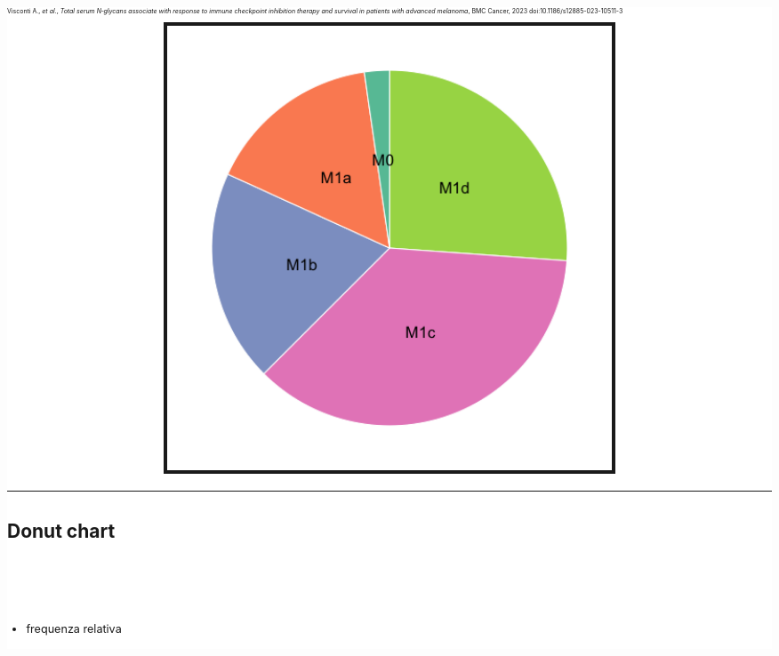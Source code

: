 <div style="font-size: 50%">
 
Visconti A., *et al.*, *Total serum *N*‐glycans associate with response to immune checkpoint inhibition therapy and survival in patients with advanced melanoma*, BMC Cancer, 2023 doi:10.1186/s12885-023-10511-3

</div>

</div>
<div>

<center>
<img src="./img/visualization/MStage_piechart.png" img height="500px" border="4px"/>
</center>

</div>
</div>



---
## Donut chart

<div class="columns">
<div>

<span style="display:block; height:40px;"></span>

<div style="font-size: 90%">

- frequenza relativa
